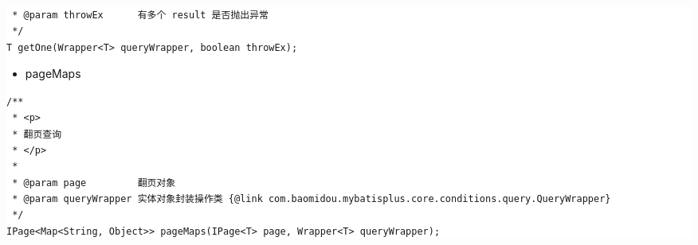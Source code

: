 ```
 * @param throwEx      有多个 result 是否抛出异常
 */
T getOne(Wrapper<T> queryWrapper, boolean throwEx);

```
- pageMaps
```
/**
 * <p>
 * 翻页查询
 * </p>
 *
 * @param page         翻页对象
 * @param queryWrapper 实体对象封装操作类 {@link com.baomidou.mybatisplus.core.conditions.query.QueryWrapper}
 */
IPage<Map<String, Object>> pageMaps(IPage<T> page, Wrapper<T> queryWrapper);

```
